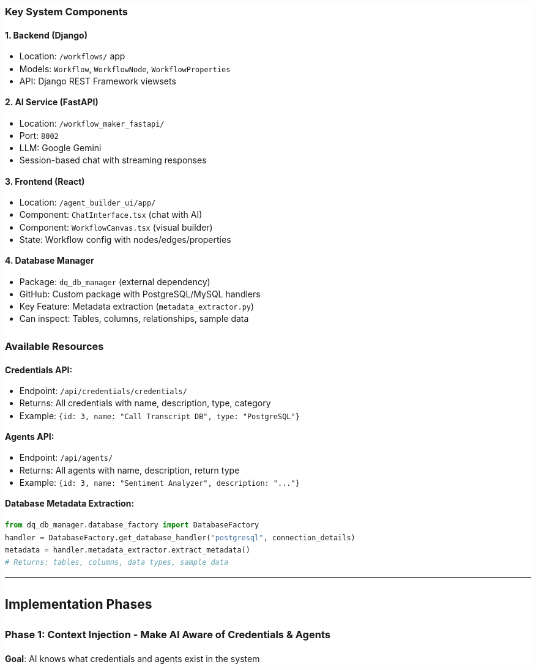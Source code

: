 ### Key System Components

**1. Backend (Django)**
- Location: `/workflows/` app
- Models: `Workflow`, `WorkflowNode`, `WorkflowProperties`
- API: Django REST Framework viewsets

**2. AI Service (FastAPI)**
- Location: `/workflow_maker_fastapi/`
- Port: `8002`
- LLM: Google Gemini
- Session-based chat with streaming responses

**3. Frontend (React)**
- Location: `/agent_builder_ui/app/`
- Component: `ChatInterface.tsx` (chat with AI)
- Component: `WorkflowCanvas.tsx` (visual builder)
- State: Workflow config with nodes/edges/properties

**4. Database Manager**
- Package: `dq_db_manager` (external dependency)
- GitHub: Custom package with PostgreSQL/MySQL handlers
- Key Feature: Metadata extraction (`metadata_extractor.py`)
- Can inspect: Tables, columns, relationships, sample data

### Available Resources

**Credentials API:**
- Endpoint: `/api/credentials/credentials/`
- Returns: All credentials with name, description, type, category
- Example: `{id: 3, name: "Call Transcript DB", type: "PostgreSQL"}`

**Agents API:**
- Endpoint: `/api/agents/`
- Returns: All agents with name, description, return type
- Example: `{id: 3, name: "Sentiment Analyzer", description: "..."}`

**Database Metadata Extraction:**
```python
from dq_db_manager.database_factory import DatabaseFactory
handler = DatabaseFactory.get_database_handler("postgresql", connection_details)
metadata = handler.metadata_extractor.extract_metadata()
# Returns: tables, columns, data types, sample data
```

---

## Implementation Phases

### Phase 1: Context Injection - Make AI Aware of Credentials & Agents

**Goal**: AI knows what credentials and agents exist in the system

